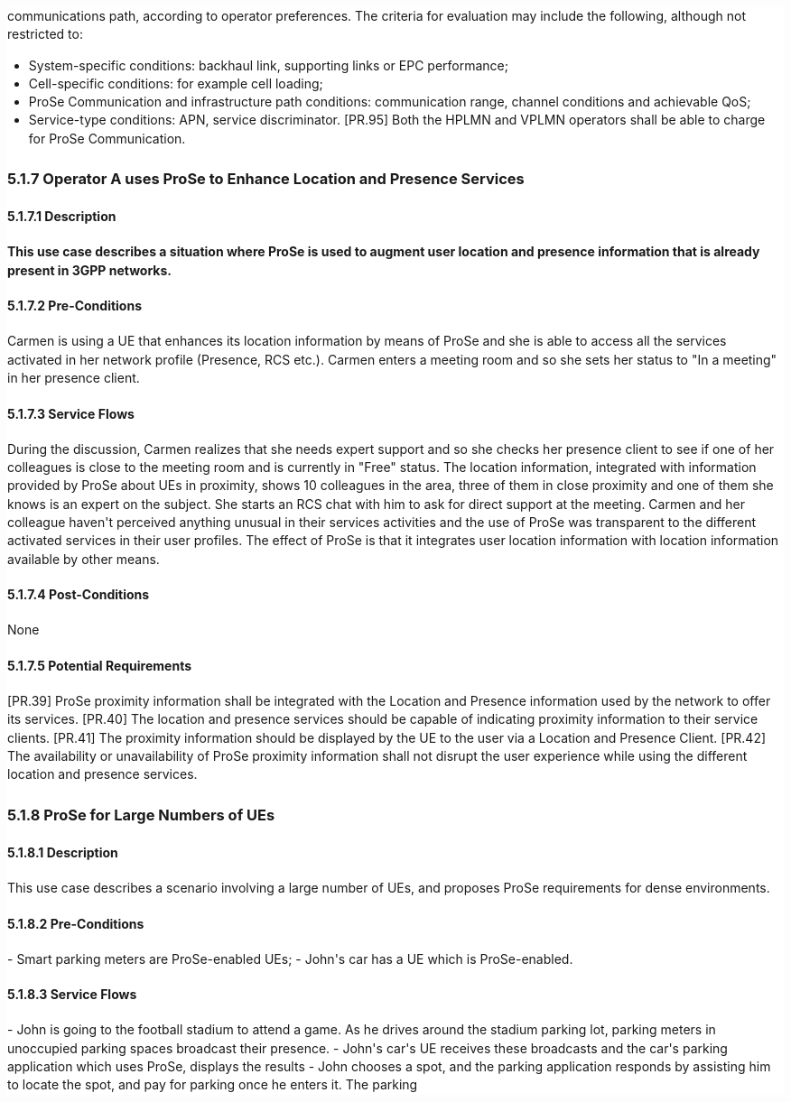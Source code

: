 communications path, according to operator preferences. The criteria for
evaluation may include the following, although not restricted to:
  * System-specific conditions: backhaul link, supporting links or EPC performance;
  * Cell-specific conditions: for example cell loading;
  * ProSe Communication and infrastructure path conditions: communication range, channel conditions and achievable QoS;
  * Service-type conditions: APN, service discriminator.
[PR.95] Both the HPLMN and VPLMN operators shall be able to charge for ProSe
Communication.
### 5.1.7 Operator A uses ProSe to Enhance Location and Presence Services
#### 5.1.7.1 Description
**This use case describes a situation where ProSe is used to augment user
location and presence information that is already present in 3GPP networks.**
#### 5.1.7.2 Pre-Conditions
Carmen is using a UE that enhances its location information by means of ProSe
and she is able to access all the services activated in her network profile
(Presence, RCS etc.).
Carmen enters a meeting room and so she sets her status to \"In a meeting\" in
her presence client.
#### 5.1.7.3 Service Flows
During the discussion, Carmen realizes that she needs expert support and so
she checks her presence client to see if one of her colleagues is close to the
meeting room and is currently in \"Free\" status. The location information,
integrated with information provided by ProSe about UEs in proximity, shows 10
colleagues in the area, three of them in close proximity and one of them she
knows is an expert on the subject.
She starts an RCS chat with him to ask for direct support at the meeting.
Carmen and her colleague haven't perceived anything unusual in their services
activities and the use of ProSe was transparent to the different activated
services in their user profiles. The effect of ProSe is that it integrates
user location information with location information available by other means.
#### 5.1.7.4 Post-Conditions
None
#### 5.1.7.5 Potential Requirements
[PR.39] ProSe proximity information shall be integrated with the Location and
Presence information used by the network to offer its services.
[PR.40] The location and presence services should be capable of indicating
proximity information to their service clients.
[PR.41] The proximity information should be displayed by the UE to the user
via a Location and Presence Client.
[PR.42] The availability or unavailability of ProSe proximity information
shall not disrupt the user experience while using the different location and
presence services.
### 5.1.8 ProSe for Large Numbers of UEs
#### 5.1.8.1 Description
This use case describes a scenario involving a large number of UEs, and
proposes ProSe requirements for dense environments.
#### 5.1.8.2 Pre-Conditions
\- Smart parking meters are ProSe-enabled UEs;
\- John's car has a UE which is ProSe-enabled.
#### 5.1.8.3 Service Flows
\- John is going to the football stadium to attend a game. As he drives around
the stadium parking lot, parking meters in unoccupied parking spaces broadcast
their presence.
\- John's car's UE receives these broadcasts and the car's parking application
which uses ProSe, displays the results
\- John chooses a spot, and the parking application responds by assisting him
to locate the spot, and pay for parking once he enters it. The parking